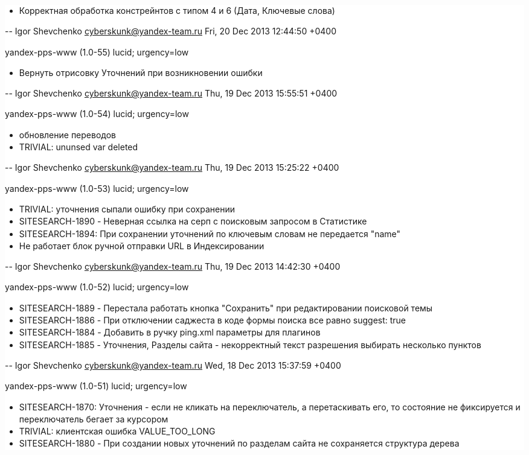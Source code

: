   * Корректная обработка констрейнтов с
    типом 4 и 6 (Дата, Ключевые слова)

 -- Igor Shevchenko <cyberskunk@yandex-team.ru>  Fri, 20 Dec 2013 12:44:50 +0400

yandex-pps-www (1.0-55) lucid; urgency=low

  * Вернуть отрисовку Уточнений при
    возникновении ошибки

 -- Igor Shevchenko <cyberskunk@yandex-team.ru>  Thu, 19 Dec 2013 15:55:51 +0400

yandex-pps-www (1.0-54) lucid; urgency=low

  * обновление переводов
  * TRIVIAL: ununsed var deleted

 -- Igor Shevchenko <cyberskunk@yandex-team.ru>  Thu, 19 Dec 2013 15:25:22 +0400

yandex-pps-www (1.0-53) lucid; urgency=low

  * TRIVIAL: уточнения сыпали ошибку при
    сохранении
  * SITESEARCH-1890 - Неверная ссылка на серп с
    поисковым запросом в Статистике
  * SITESEARCH-1894: При сохранении уточнений по
    ключевым словам не передается "name"
  * Не работает блок ручной отправки URL в
    Индексировании

 -- Igor Shevchenko <cyberskunk@yandex-team.ru>  Thu, 19 Dec 2013 14:42:30 +0400

yandex-pps-www (1.0-52) lucid; urgency=low

  * SITESEARCH-1889 - Перестала работать кнопка
    "Сохранить" при редактировании
    поисковой темы
  * SITESEARCH-1886 - При отключении саджеста в
    коде формы поиска все равно suggest: true
  * SITESEARCH-1884 - Добавить в ручку ping.xml
    параметры для плагинов
  * SITESEARCH-1885 - Уточнения, Разделы сайта -
    некорректный текст разрешения выбирать
    несколько пунктов

 -- Igor Shevchenko <cyberskunk@yandex-team.ru>  Wed, 18 Dec 2013 15:37:59 +0400

yandex-pps-www (1.0-51) lucid; urgency=low

  * SITESEARCH-1870: Уточнения - если не кликать на
    переключатель, а перетаскивать его, то
    состояние не фиксируется и
    переключатель бегает за курсором
  * TRIVIAL: клиентская ошибка VALUE_TOO_LONG
  * SITESEARCH-1880 - При создании новых уточнений
    по разделам сайта не сохраняется
    структура дерева
